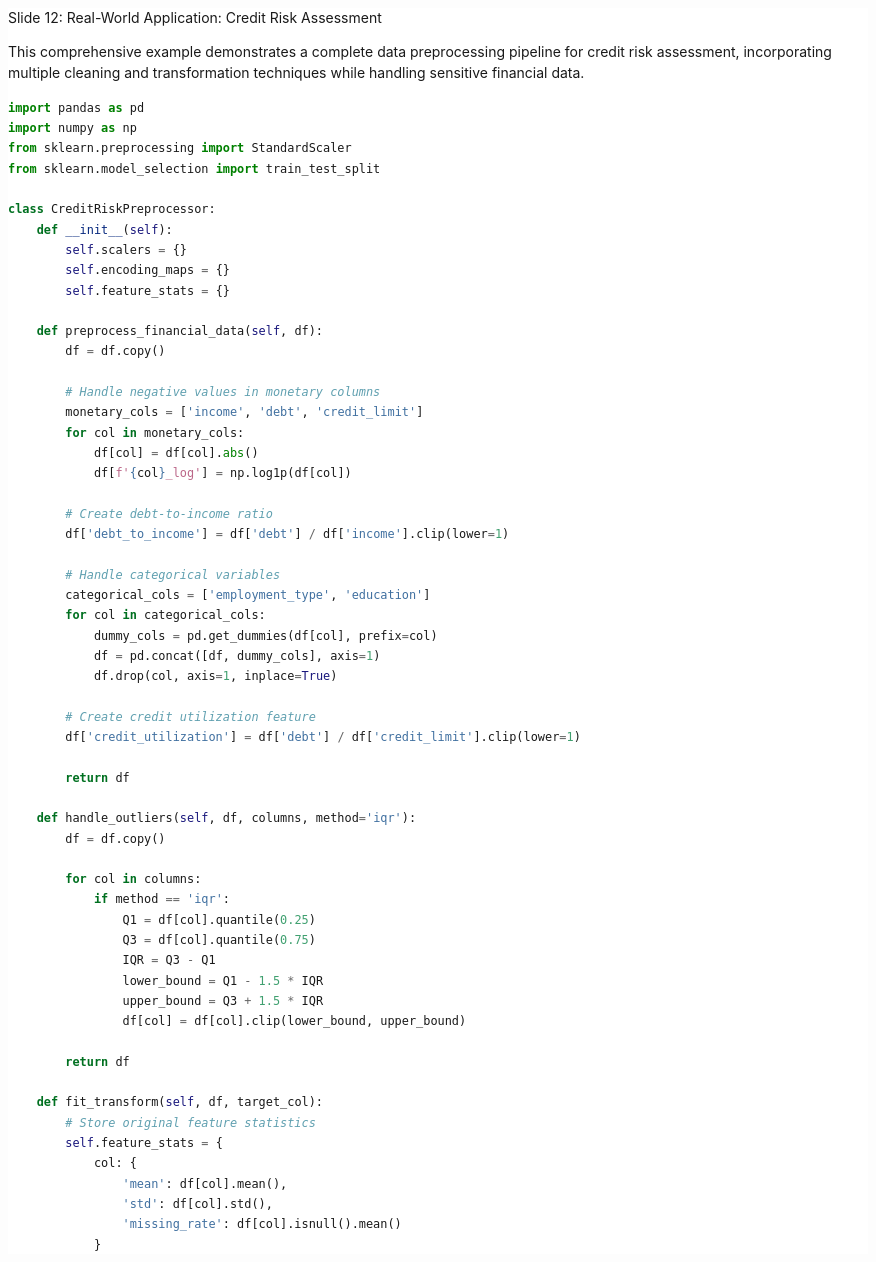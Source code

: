 
Slide 12: Real-World Application: Credit Risk Assessment

This comprehensive example demonstrates a complete data preprocessing pipeline for credit risk assessment, incorporating multiple cleaning and transformation techniques while handling sensitive financial data.

```python
import pandas as pd
import numpy as np
from sklearn.preprocessing import StandardScaler
from sklearn.model_selection import train_test_split

class CreditRiskPreprocessor:
    def __init__(self):
        self.scalers = {}
        self.encoding_maps = {}
        self.feature_stats = {}
        
    def preprocess_financial_data(self, df):
        df = df.copy()
        
        # Handle negative values in monetary columns
        monetary_cols = ['income', 'debt', 'credit_limit']
        for col in monetary_cols:
            df[col] = df[col].abs()
            df[f'{col}_log'] = np.log1p(df[col])
        
        # Create debt-to-income ratio
        df['debt_to_income'] = df['debt'] / df['income'].clip(lower=1)
        
        # Handle categorical variables
        categorical_cols = ['employment_type', 'education']
        for col in categorical_cols:
            dummy_cols = pd.get_dummies(df[col], prefix=col)
            df = pd.concat([df, dummy_cols], axis=1)
            df.drop(col, axis=1, inplace=True)
        
        # Create credit utilization feature
        df['credit_utilization'] = df['debt'] / df['credit_limit'].clip(lower=1)
        
        return df
    
    def handle_outliers(self, df, columns, method='iqr'):
        df = df.copy()
        
        for col in columns:
            if method == 'iqr':
                Q1 = df[col].quantile(0.25)
                Q3 = df[col].quantile(0.75)
                IQR = Q3 - Q1
                lower_bound = Q1 - 1.5 * IQR
                upper_bound = Q3 + 1.5 * IQR
                df[col] = df[col].clip(lower_bound, upper_bound)
                
        return df
    
    def fit_transform(self, df, target_col):
        # Store original feature statistics
        self.feature_stats = {
            col: {
                'mean': df[col].mean(),
                'std': df[col].std(),
                'missing_rate': df[col].isnull().mean()
            }
```